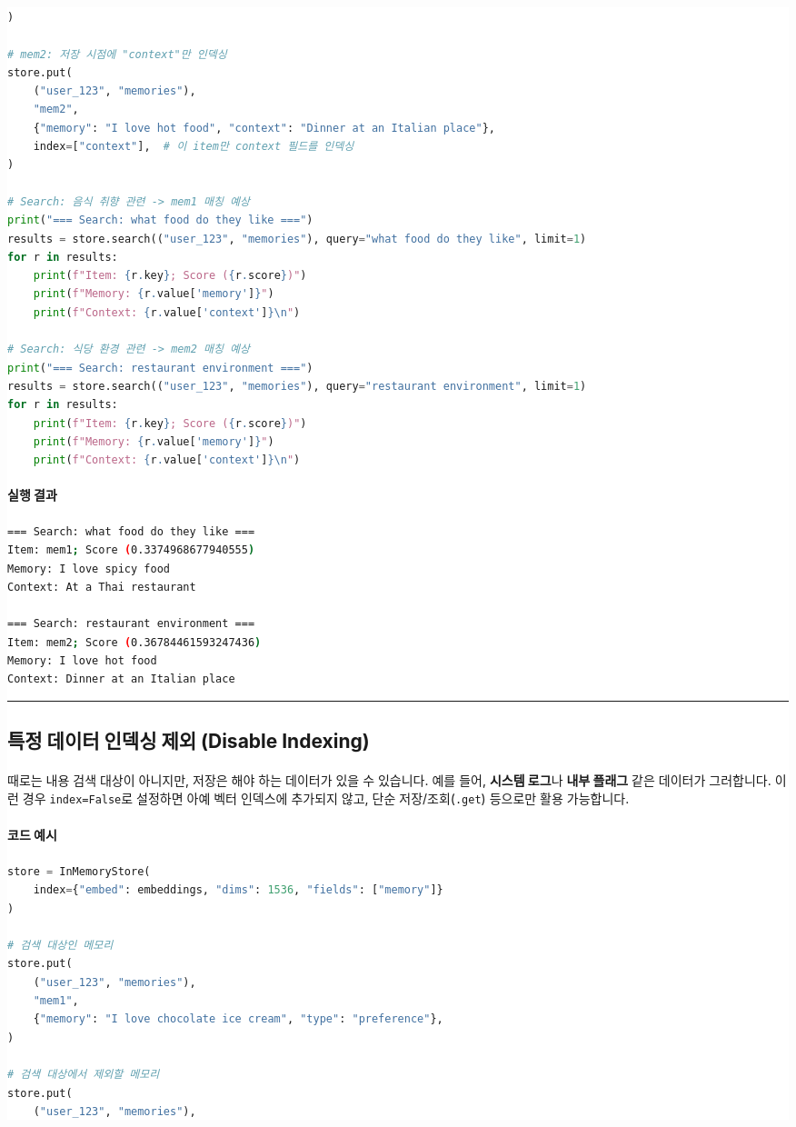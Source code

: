 ```python
)

# mem2: 저장 시점에 "context"만 인덱싱
store.put(
    ("user_123", "memories"),
    "mem2",
    {"memory": "I love hot food", "context": "Dinner at an Italian place"},
    index=["context"],  # 이 item만 context 필드를 인덱싱
)

# Search: 음식 취향 관련 -> mem1 매칭 예상
print("=== Search: what food do they like ===")
results = store.search(("user_123", "memories"), query="what food do they like", limit=1)
for r in results:
    print(f"Item: {r.key}; Score ({r.score})")
    print(f"Memory: {r.value['memory']}")
    print(f"Context: {r.value['context']}\n")

# Search: 식당 환경 관련 -> mem2 매칭 예상
print("=== Search: restaurant environment ===")
results = store.search(("user_123", "memories"), query="restaurant environment", limit=1)
for r in results:
    print(f"Item: {r.key}; Score ({r.score})")
    print(f"Memory: {r.value['memory']}")
    print(f"Context: {r.value['context']}\n")
```

#### 실행 결과

```bash
=== Search: what food do they like ===
Item: mem1; Score (0.3374968677940555)
Memory: I love spicy food
Context: At a Thai restaurant

=== Search: restaurant environment ===
Item: mem2; Score (0.36784461593247436)
Memory: I love hot food
Context: Dinner at an Italian place
```

---

## 특정 데이터 인덱싱 제외 (Disable Indexing)

때로는 내용 검색 대상이 아니지만, 저장은 해야 하는 데이터가 있을 수 있습니다. 예를 들어, **시스템 로그**나 **내부 플래그** 같은 데이터가 그러합니다. 이런 경우 `index=False`로 설정하면 아예 벡터 인덱스에 추가되지 않고, 단순 저장/조회(`.get`) 등으로만 활용 가능합니다.

#### 코드 예시

```python
store = InMemoryStore(
    index={"embed": embeddings, "dims": 1536, "fields": ["memory"]}
)

# 검색 대상인 메모리
store.put(
    ("user_123", "memories"),
    "mem1",
    {"memory": "I love chocolate ice cream", "type": "preference"},
)

# 검색 대상에서 제외할 메모리
store.put(
    ("user_123", "memories"),
```